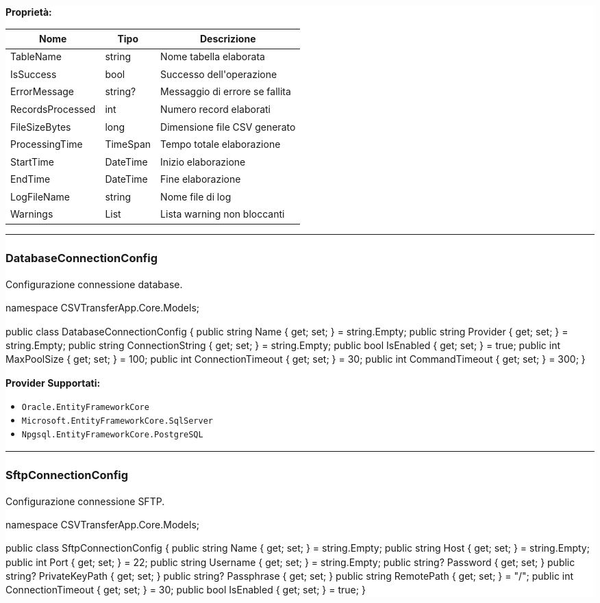 **Proprietà:**

| Nome | Tipo | Descrizione |
|------|------|-------------|
| TableName | string | Nome tabella elaborata |
| IsSuccess | bool | Successo dell'operazione |
| ErrorMessage | string? | Messaggio di errore se fallita |
| RecordsProcessed | int | Numero record elaborati |
| FileSizeBytes | long | Dimensione file CSV generato |
| ProcessingTime | TimeSpan | Tempo totale elaborazione |
| StartTime | DateTime | Inizio elaborazione |
| EndTime | DateTime | Fine elaborazione |
| LogFileName | string | Nome file di log |
| Warnings | List<string> | Lista warning non bloccanti |

---

### DatabaseConnectionConfig

Configurazione connessione database.

namespace CSVTransferApp.Core.Models;

public class DatabaseConnectionConfig
{
public string Name { get; set; } = string.Empty;
public string Provider { get; set; } = string.Empty;
public string ConnectionString { get; set; } = string.Empty;
public bool IsEnabled { get; set; } = true;
public int MaxPoolSize { get; set; } = 100;
public int ConnectionTimeout { get; set; } = 30;
public int CommandTimeout { get; set; } = 300;
}

**Provider Supportati:**
- `Oracle.EntityFrameworkCore`
- `Microsoft.EntityFrameworkCore.SqlServer`
- `Npgsql.EntityFrameworkCore.PostgreSQL`

---

### SftpConnectionConfig

Configurazione connessione SFTP.

namespace CSVTransferApp.Core.Models;

public class SftpConnectionConfig
{
public string Name { get; set; } = string.Empty;
public string Host { get; set; } = string.Empty;
public int Port { get; set; } = 22;
public string Username { get; set; } = string.Empty;
public string? Password { get; set; }
public string? PrivateKeyPath { get; set; }
public string? Passphrase { get; set; }
public string RemotePath { get; set; } = "/";
public int ConnectionTimeout { get; set; } = 30;
public bool IsEnabled { get; set; } = true;
}

